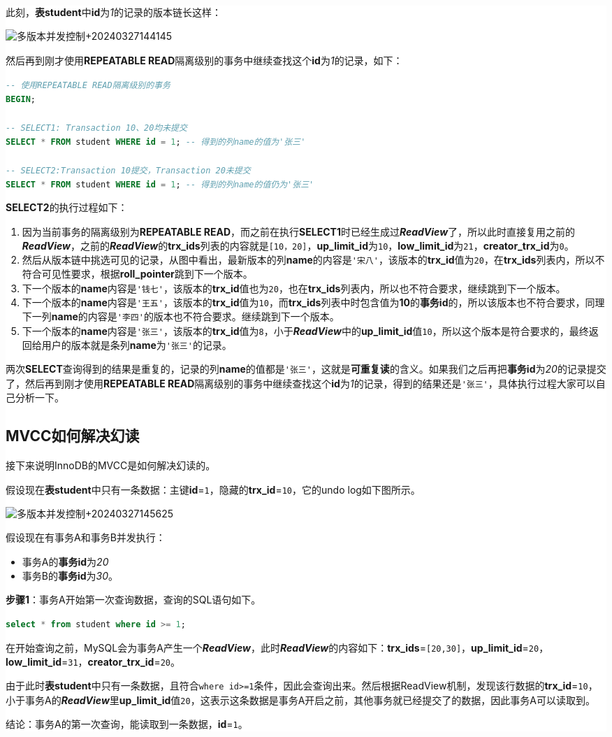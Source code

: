 此刻，**表student**中**id**为*1*的记录的版本链长这样：

![多版本并发控制+20240327144145](https://raw.githubusercontent.com/loli0con/picgo/master/images/多版本并发控制+20240327144145.png+2024-03-27-14-41-46)

然后再到刚才使用**REPEATABLE READ**隔离级别的事务中继续查找这个**id**为*1*的记录，如下：
```SQL
-- 使用REPEATABLE READ隔离级别的事务
BEGIN;

-- SELECT1: Transaction 10、20均未提交
SELECT * FROM student WHERE id = 1; -- 得到的列name的值为'张三'

-- SELECT2:Transaction 10提交，Transaction 20未提交
SELECT * FROM student WHERE id = 1; -- 得到的列name的值仍为'张三'
```
**SELECT2**的执行过程如下：
1. 因为当前事务的隔离级别为**REPEATABLE READ**，而之前在执行**SELECT1**时已经生成过***ReadView***了，所以此时直接复用之前的***ReadView***，之前的***ReadView***的**trx_ids**列表的内容就是`[10，20]`，**up_limit_id**为`10`，**low_limit_id**为`21`，**creator_trx_id**为`0`。
2. 然后从版本链中挑选可见的记录，从图中看出，最新版本的列**name**的内容是`'宋八'`，该版本的**trx_id**值为`20`，在**trx_ids**列表内，所以不符合可见性要求，根据**roll_pointer**跳到下一个版本。
3. 下一个版本的**name**内容是`'钱七'`，该版本的**trx_id**值也为`20`，也在**trx_ids**列表内，所以也不符合要求，继续跳到下一个版本。
4. 下一个版本的**name**内容是`'王五'`，该版本的**trx_id**值为`10`，而**trx_ids**列表中时包含值为**10**的**事务id**的，所以该版本也不符合要求，同理下一列**name**的内容是`'李四'`的版本也不符合要求。继续跳到下一个版本。
5. 下一个版本的**name**内容是`'张三'`，该版本的**trx_id**值为`8`，小于***ReadView***中的**up_limit_id**值`10`，所以这个版本是符合要求的，最终返回给用户的版本就是条列**name**为`'张三'`的记录。

两次**SELECT**查询得到的结果是重复的，记录的列**name**的值都是`'张三'`，这就是**可重复读**的含义。如果我们之后再把**事务id**为*20*的记录提交了，然后再到刚才使用**REPEATABLE READ**隔离级别的事务中继续查找这个**id**为*1*的记录，得到的结果还是`'张三'`，具体执行过程大家可以自己分析一下。



## MVCC如何解决幻读
接下来说明InnoDB的MVCC是如何解决幻读的。

假设现在**表student**中只有一条数据：主键**id**=`1`，隐藏的**trx_id**=`10`，它的undo log如下图所示。

![多版本并发控制+20240327145625](https://raw.githubusercontent.com/loli0con/picgo/master/images/多版本并发控制+20240327145625.png+2024-03-27-14-56-26)

假设现在有事务A和事务B并发执行：
* 事务A的**事务id**为*20*
* 事务B的**事务id**为*30*。

**步骤1**：事务A开始第一次查询数据，查询的SQL语句如下。
```SQL
select * from student where id >= 1;
```

在开始查询之前，MySQL会为事务A产生一个***ReadView***，此时***ReadView***的内容如下：**trx_ids**=`[20,30]`，**up_limit_id**=`20`，**low_limit_id**=`31`，**creator_trx_id**=`20`。

由于此时**表student**中只有一条数据，且符合`where id>=1`条件，因此会查询出来。然后根据ReadView机制，发现该行数据的**trx_id**=`10`，小于事务A的***ReadView***里**up_limit_id**值`20`，这表示这条数据是事务A开启之前，其他事务就已经提交了的数据，因此事务A可以读取到。

结论：事务A的第一次查询，能读取到一条数据，**id**=`1`。
